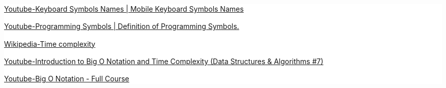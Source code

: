 [Youtube-Keyboard Symbols Names | Mobile Keyboard Symbols Names](https://www.youtube.com/watch?v=5vSPjPBt0d8&t=53s)

[Youtube-Programming Symbols | Definition of Programming Symbols.](https://www.youtube.com/watch?v=NhEHXPNpWqQ)

[Wikipedia-Time complexity](https://en.wikipedia.org/wiki/Time_complexity)

[Youtube-Introduction to Big O Notation and Time Complexity (Data Structures & Algorithms #7)](https://www.youtube.com/watch?v=D6xkbGLQesk)

[Youtube-Big O Notation - Full Course](https://youtu.be/Mo4vesaut8g)
